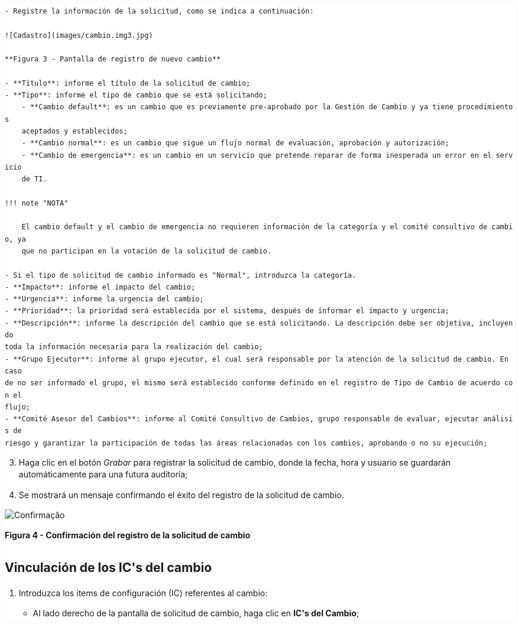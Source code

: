     - Registre la información de la solicitud, como se indica a continuación:
    
    ![Cadastro](images/cambio.img3.jpg)
    
    **Figura 3 - Pantalla de registro de nuevo cambio**
    
    - **Título**: informe el título de la solicitud de cambio;
    - **Tipo**: informe el tipo de cambio que se está solicitando;
        - **Cambio default**: es un cambio que es previamente pre-aprobado por la Gestión de Cambio y ya tiene procedimientos 
        aceptados y establecidos;
        - **Cambio normal**: es un cambio que sigue un flujo normal de evaluación, aprobación y autorización;
        - **Cambio de emergencia**: es un cambio en un servicio que pretende reparar de forma inesperada un error en el servicio 
        de TI.
       
    !!! note "NOTA"
       
        El cambio default y el cambio de emergencia no requieren información de la categoría y el comité consultivo de cambio, ya 
        que no participan en la votación de la solicitud de cambio.
           
    - Si el tipo de solicitud de cambio informado es "Normal", introduzca la categoría.
    - **Impacto**: informe el impacto del cambio;
    - **Urgencia**: informe la urgencia del cambio;
    - **Prioridad**: la prioridad será establecida por el sistema, después de informar el impacto y urgencia;
    - **Descripción**: informe la descripción del cambio que se está solicitando. La descripción debe ser objetiva, incluyendo 
    toda la información necesaria para la realización del cambio;
    - **Grupo Ejecutor**: informe al grupo ejecutor, el cual será responsable por la atención de la solicitud de cambio. En caso 
    de no ser informado el grupo, el mismo será establecido conforme definido en el registro de Tipo de Cambio de acuerdo con el 
    flujo;
    - **Comité Asesor del Cambios**: informe al Comité Consultivo de Cambios, grupo responsable de evaluar, ejecutar análisis de 
    riesgo y garantizar la participación de todas las áreas relacionadas con los cambios, aprobando o no su ejecución;
   
3. Haga clic en el botón *Grabar* para registrar la solicitud de cambio, donde la fecha, hora y usuario se guardarán automáticamente para una futura auditoría;

4. Se mostrará un mensaje confirmando el éxito del registro de la solicitud de cambio.

![Confirmação](images/cambio.img4.jpg)

**Figura 4 - Confirmación del registro de la solicitud de cambio**

Vinculación de los IC's del cambio
------------------------------------

1. Introduzca los ítems de configuración (IC) referentes al cambio:

    - Al lado derecho de la pantalla de solicitud de cambio, haga clic en **IC's del Cambio**;
    
